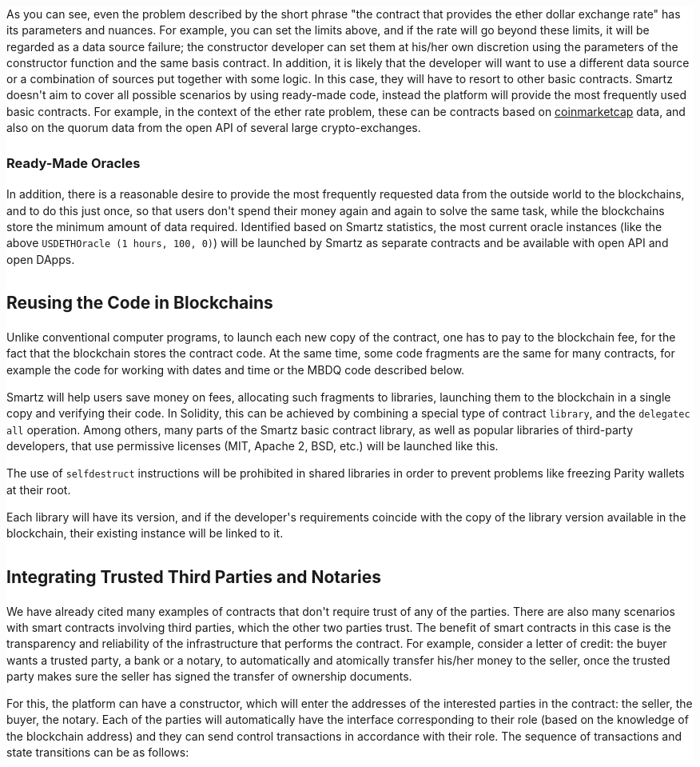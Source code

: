 As you can see, even the problem described by the short phrase "the contract that provides the ether dollar exchange rate" has its parameters and nuances. For example, you can set the limits above, and if the rate will go beyond these limits, it will be regarded as a data source failure; the constructor developer can set them at his/her own discretion using the parameters of the constructor function and the same basis contract.
In addition, it is likely that the developer will want to use a different data source or a combination of sources put together with some logic. In this case, they will have to resort to other basic contracts. Smartz doesn't aim to cover all possible scenarios by using ready-made code, instead the platform will provide the most frequently used basic contracts. For example, in the context of the ether rate problem, these can be contracts based on [coinmarketcap](https://coinmarketcap.com) data, and also on the quorum data from the open API of several large crypto-exchanges.

### Ready-Made Oracles

In addition, there is a reasonable desire to provide the most frequently requested data from the outside world to the blockchains, and to do this just once, so that users don't spend their money again and again to solve the same task, while the blockchains store the minimum amount of data required.
Identified based on Smartz statistics, the most current oracle instances (like the above `USDETHOracle (1 hours, 100, 0)`) will be launched by Smartz as separate contracts and be available with open API and open DApps.


## Reusing the Code in Blockchains

Unlike conventional computer programs, to launch each new copy of the contract, one has to pay to the blockchain fee, for the fact that the blockchain stores the contract code. At the same time, some code fragments are the same for many contracts, for example the code for working with dates and time or the MBDQ code described below.

Smartz will help users save money on fees, allocating such fragments to libraries, launching them to the blockchain in a single copy and verifying their code. In Solidity, this can be achieved by combining a special type of contract `library`, and the `delegatecall` operation. Among others, many parts of the Smartz basic contract library, as well as popular libraries of third-party developers, that use permissive licenses (MIT, Apache 2, BSD, etc.) will be launched like this.

The use of `selfdestruct` instructions will be prohibited in shared libraries in order to prevent problems like freezing Parity wallets at their root.

Each library will have its version, and if the developer's requirements coincide with the copy of the library version available in the blockchain, their existing instance will be linked to it.


## Integrating Trusted Third Parties and Notaries

We have already cited many examples of contracts that don't require trust of any of the parties. There are also many scenarios with smart contracts involving third parties, which the other two parties trust. The benefit of smart contracts in this case is the transparency and reliability of the infrastructure that performs the contract. For example, consider a letter of credit: the buyer wants a trusted party, a bank or a notary, to automatically and atomically transfer his/her money to the seller, once the trusted party makes sure the seller has signed the transfer of ownership documents.

For this, the platform can have a constructor, which will enter the addresses of the interested parties in the contract: the seller, the buyer, the notary. Each of the parties will automatically have the interface corresponding to their role (based on the knowledge of the blockchain address) and they can send control transactions in accordance with their role.
The sequence of transactions and state transitions can be as follows:
